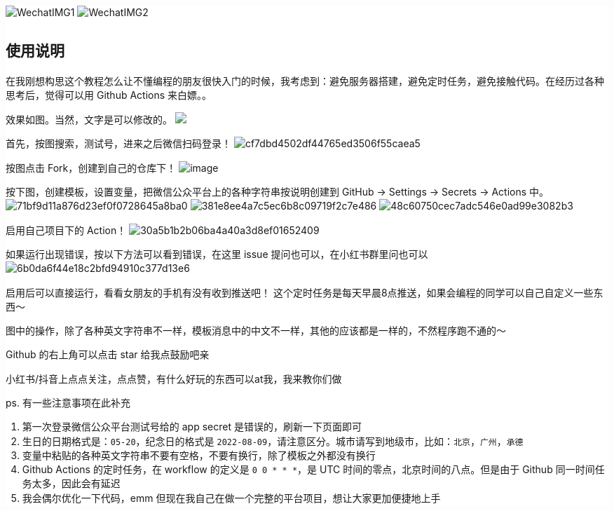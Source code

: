 ![WechatIMG1](https://user-images.githubusercontent.com/9566402/185802023-1f28c90a-40e7-446e-8dad-420c83f83e38.jpeg)
![WechatIMG2](https://user-images.githubusercontent.com/9566402/185802026-ef7c1b99-66a8-4535-a6a4-804677657667.jpeg)

## 使用说明

在我刚想构思这个教程怎么让不懂编程的朋友很快入门的时候，我考虑到：避免服务器搭建，避免定时任务，避免接触代码。在经历过各种思考后，觉得可以用 Github Actions 来白嫖。。

效果如图。当然，文字是可以修改的。
<img src="https://user-images.githubusercontent.com/9566402/183242263-c93517a2-5377-435d-8386-8d47252c9e07.jpg" width="300px" />

首先，按图搜索，测试号，进来之后微信扫码登录！
![cf7dbd4502df44765ed3506f55caea5](https://user-images.githubusercontent.com/9566402/183242272-134e37e7-718d-42dd-9ed7-fca2810e94e6.png)

按图点击 Fork，创建到自己的仓库下！
<img width="1471" alt="image" src="https://user-images.githubusercontent.com/9566402/186087195-d1f2c124-1b59-4ea8-93dc-0b1e31a2e754.png">

按下图，创建模板，设置变量，把微信公众平台上的各种字符串按说明创建到 GitHub -> Settings -> Secrets -> Actions 中。
![71bf9d11a876d23ef0f0728645a8ba0](https://user-images.githubusercontent.com/9566402/183242301-fd6ab30e-bfe5-4245-b2a9-f690184db307.png)
![381e8ee4a7c5ec6b8c09719f2c7e486](https://user-images.githubusercontent.com/9566402/183242295-4dcf06bb-2083-4883-8745-0af753ca805c.png)
![48c60750cec7adc546e0ad99e3082b3](https://user-images.githubusercontent.com/9566402/183242320-18500adc-14e5-4522-a3ad-ae19cc4479bf.png)

启用自己项目下的 Action！
![30a5b1b2b06ba4a40a3d8ef01652409](https://user-images.githubusercontent.com/9566402/183242334-9943c538-ba3d-4d01-8377-d040143b7560.png)

如果运行出现错误，按以下方法可以看到错误，在这里 issue 提问也可以，在小红书群里问也可以
![6b0da6f44e18c2bfd94910c377d13e6](https://user-images.githubusercontent.com/9566402/183242349-1aa5ada6-2ee7-4cf9-a542-4b2dad88b8fe.png)

启用后可以直接运行，看看女朋友的手机有没有收到推送吧！
这个定时任务是每天早晨8点推送，如果会编程的同学可以自己自定义一些东西～

图中的操作，除了各种英文字符串不一样，模板消息中的中文不一样，其他的应该都是一样的，不然程序跑不通的～

Github 的右上角可以点击 star 给我点鼓励吧亲

小红书/抖音上点点关注，点点赞，有什么好玩的东西可以at我，我来教你们做

ps. 有一些注意事项在此补充

1. 第一次登录微信公众平台测试号给的 app secret 是错误的，刷新一下页面即可
2. 生日的日期格式是：`05-20`，纪念日的格式是 `2022-08-09`，请注意区分。城市请写到地级市，比如：`北京`，`广州`，`承德`
3. 变量中粘贴的各种英文字符串不要有空格，不要有换行，除了模板之外都没有换行
4. Github Actions 的定时任务，在 workflow 的定义是 `0 0 * * *`，是 UTC 时间的零点，北京时间的八点。但是由于 Github 同一时间任务太多，因此会有延迟
5. 我会偶尔优化一下代码，emm 但现在我自己在做一个完整的平台项目，想让大家更加便捷地上手


